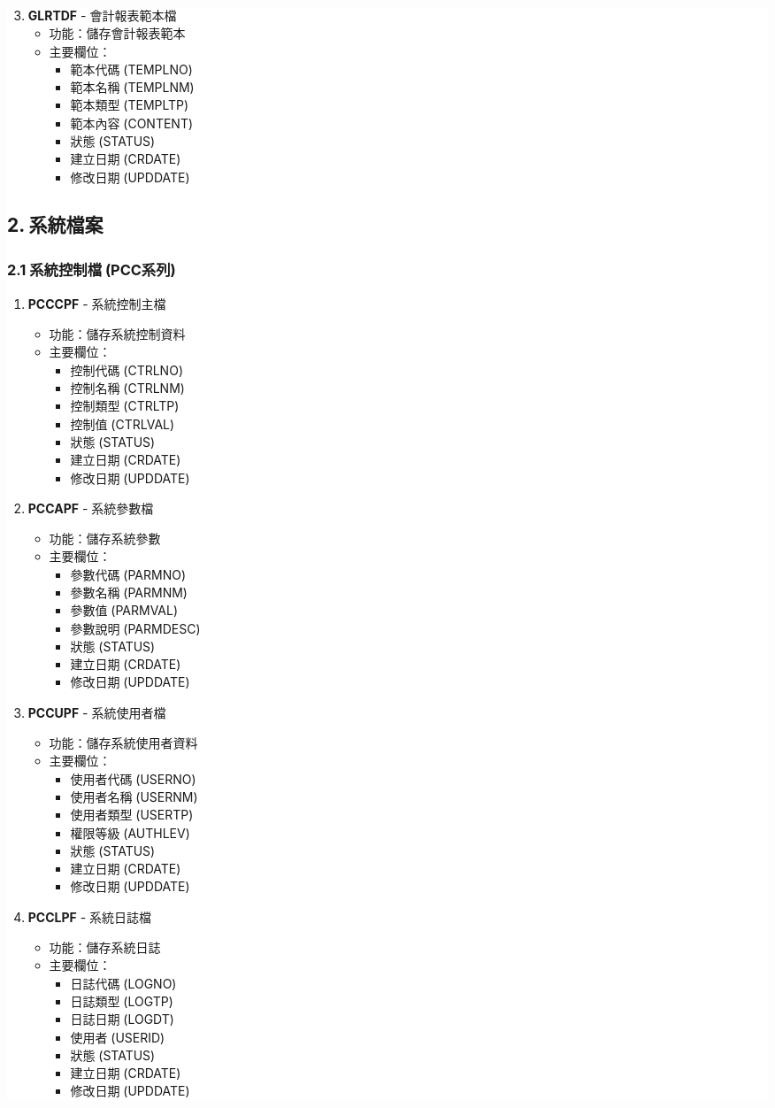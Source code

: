 3. **GLRTDF** - 會計報表範本檔
   - 功能：儲存會計報表範本
   - 主要欄位：
     - 範本代碼 (TEMPLNO)
     - 範本名稱 (TEMPLNM)
     - 範本類型 (TEMPLTP)
     - 範本內容 (CONTENT)
     - 狀態 (STATUS)
     - 建立日期 (CRDATE)
     - 修改日期 (UPDDATE)

## 2. 系統檔案

### 2.1 系統控制檔 (PCC系列)
1. **PCCCPF** - 系統控制主檔
   - 功能：儲存系統控制資料
   - 主要欄位：
     - 控制代碼 (CTRLNO)
     - 控制名稱 (CTRLNM)
     - 控制類型 (CTRLTP)
     - 控制值 (CTRLVAL)
     - 狀態 (STATUS)
     - 建立日期 (CRDATE)
     - 修改日期 (UPDDATE)

2. **PCCAPF** - 系統參數檔
   - 功能：儲存系統參數
   - 主要欄位：
     - 參數代碼 (PARMNO)
     - 參數名稱 (PARMNM)
     - 參數值 (PARMVAL)
     - 參數說明 (PARMDESC)
     - 狀態 (STATUS)
     - 建立日期 (CRDATE)
     - 修改日期 (UPDDATE)

3. **PCCUPF** - 系統使用者檔
   - 功能：儲存系統使用者資料
   - 主要欄位：
     - 使用者代碼 (USERNO)
     - 使用者名稱 (USERNM)
     - 使用者類型 (USERTP)
     - 權限等級 (AUTHLEV)
     - 狀態 (STATUS)
     - 建立日期 (CRDATE)
     - 修改日期 (UPDDATE)

4. **PCCLPF** - 系統日誌檔
   - 功能：儲存系統日誌
   - 主要欄位：
     - 日誌代碼 (LOGNO)
     - 日誌類型 (LOGTP)
     - 日誌日期 (LOGDT)
     - 使用者 (USERID)
     - 狀態 (STATUS)
     - 建立日期 (CRDATE)
     - 修改日期 (UPDDATE)
